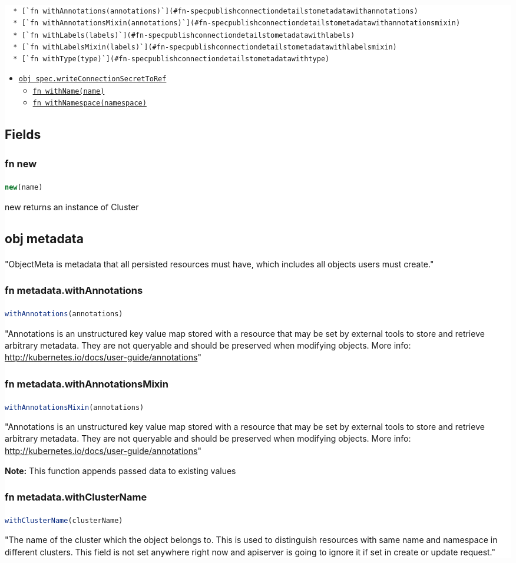       * [`fn withAnnotations(annotations)`](#fn-specpublishconnectiondetailstometadatawithannotations)
      * [`fn withAnnotationsMixin(annotations)`](#fn-specpublishconnectiondetailstometadatawithannotationsmixin)
      * [`fn withLabels(labels)`](#fn-specpublishconnectiondetailstometadatawithlabels)
      * [`fn withLabelsMixin(labels)`](#fn-specpublishconnectiondetailstometadatawithlabelsmixin)
      * [`fn withType(type)`](#fn-specpublishconnectiondetailstometadatawithtype)
  * [`obj spec.writeConnectionSecretToRef`](#obj-specwriteconnectionsecrettoref)
    * [`fn withName(name)`](#fn-specwriteconnectionsecrettorefwithname)
    * [`fn withNamespace(namespace)`](#fn-specwriteconnectionsecrettorefwithnamespace)

## Fields

### fn new

```ts
new(name)
```

new returns an instance of Cluster

## obj metadata

"ObjectMeta is metadata that all persisted resources must have, which includes all objects users must create."

### fn metadata.withAnnotations

```ts
withAnnotations(annotations)
```

"Annotations is an unstructured key value map stored with a resource that may be set by external tools to store and retrieve arbitrary metadata. They are not queryable and should be preserved when modifying objects. More info: http://kubernetes.io/docs/user-guide/annotations"

### fn metadata.withAnnotationsMixin

```ts
withAnnotationsMixin(annotations)
```

"Annotations is an unstructured key value map stored with a resource that may be set by external tools to store and retrieve arbitrary metadata. They are not queryable and should be preserved when modifying objects. More info: http://kubernetes.io/docs/user-guide/annotations"

**Note:** This function appends passed data to existing values

### fn metadata.withClusterName

```ts
withClusterName(clusterName)
```

"The name of the cluster which the object belongs to. This is used to distinguish resources with same name and namespace in different clusters. This field is not set anywhere right now and apiserver is going to ignore it if set in create or update request."
